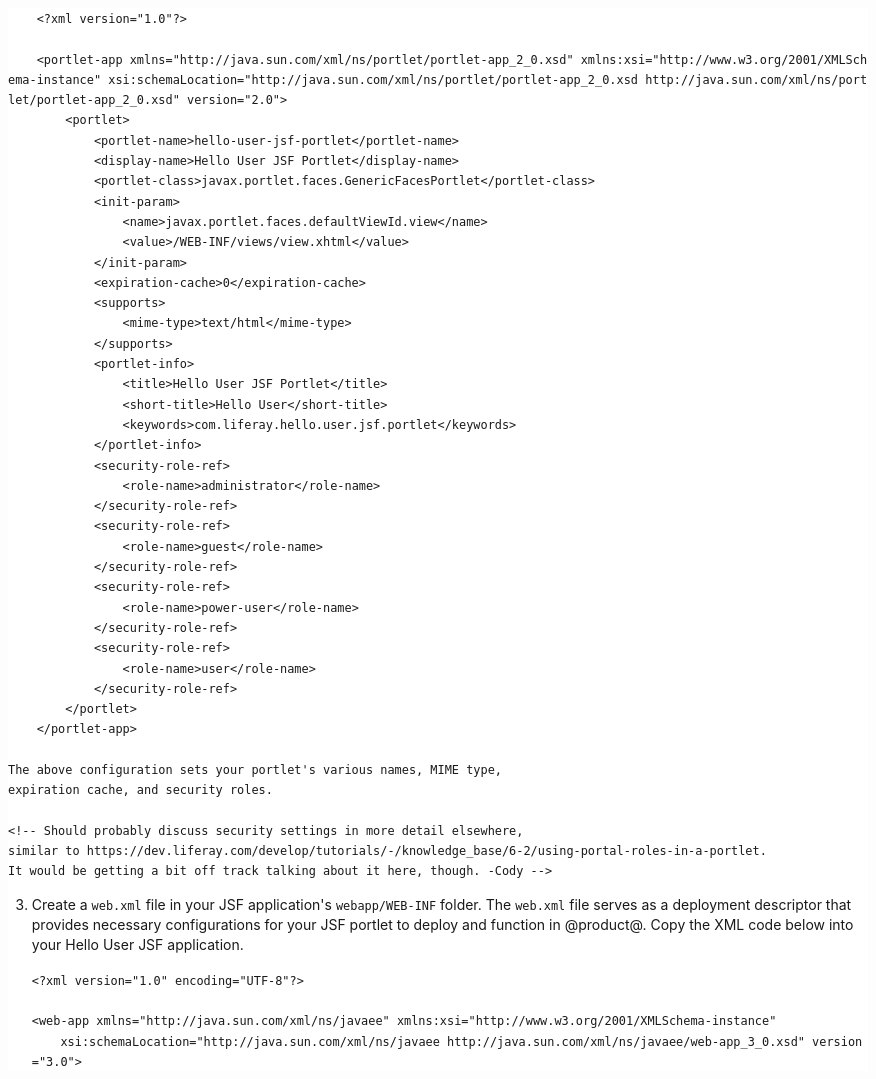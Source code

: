         <?xml version="1.0"?>

        <portlet-app xmlns="http://java.sun.com/xml/ns/portlet/portlet-app_2_0.xsd" xmlns:xsi="http://www.w3.org/2001/XMLSchema-instance" xsi:schemaLocation="http://java.sun.com/xml/ns/portlet/portlet-app_2_0.xsd http://java.sun.com/xml/ns/portlet/portlet-app_2_0.xsd" version="2.0">
            <portlet>
                <portlet-name>hello-user-jsf-portlet</portlet-name>
                <display-name>Hello User JSF Portlet</display-name>
                <portlet-class>javax.portlet.faces.GenericFacesPortlet</portlet-class>
                <init-param>
                    <name>javax.portlet.faces.defaultViewId.view</name>
                    <value>/WEB-INF/views/view.xhtml</value>
                </init-param>
                <expiration-cache>0</expiration-cache>
                <supports>
                    <mime-type>text/html</mime-type>
                </supports>
                <portlet-info>
                    <title>Hello User JSF Portlet</title>
                    <short-title>Hello User</short-title>
                    <keywords>com.liferay.hello.user.jsf.portlet</keywords>
                </portlet-info>
                <security-role-ref>
                    <role-name>administrator</role-name>
                </security-role-ref>
                <security-role-ref>
                    <role-name>guest</role-name>
                </security-role-ref>
                <security-role-ref>
                    <role-name>power-user</role-name>
                </security-role-ref>
                <security-role-ref>
                    <role-name>user</role-name>
                </security-role-ref>
            </portlet>
        </portlet-app>

    The above configuration sets your portlet's various names, MIME type,
    expiration cache, and security roles.

    <!-- Should probably discuss security settings in more detail elsewhere,
    similar to https://dev.liferay.com/develop/tutorials/-/knowledge_base/6-2/using-portal-roles-in-a-portlet.
    It would be getting a bit off track talking about it here, though. -Cody -->

3.  Create a `web.xml` file in your JSF application's `webapp/WEB-INF` folder.
    The `web.xml` file serves as a deployment descriptor that provides necessary
    configurations for your JSF portlet to deploy and function in @product@.
    Copy the XML code below into your Hello User JSF application.

        <?xml version="1.0" encoding="UTF-8"?>

        <web-app xmlns="http://java.sun.com/xml/ns/javaee" xmlns:xsi="http://www.w3.org/2001/XMLSchema-instance"
            xsi:schemaLocation="http://java.sun.com/xml/ns/javaee http://java.sun.com/xml/ns/javaee/web-app_3_0.xsd" version="3.0">
